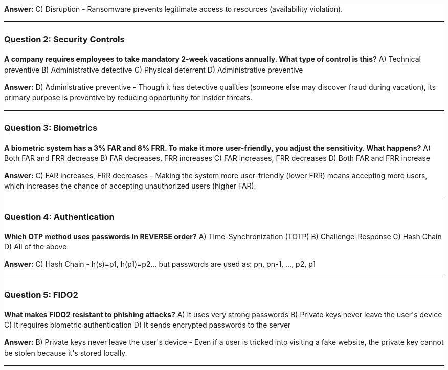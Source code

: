 **Answer:** C) Disruption - Ransomware prevents legitimate access to resources (availability violation).

---

### Question 2: Security Controls
**A company requires employees to take mandatory 2-week vacations annually. What type of control is this?**
A) Technical preventive
B) Administrative detective
C) Physical deterrent
D) Administrative preventive

**Answer:** D) Administrative preventive - Though it has detective qualities (someone else may discover fraud during vacation), its primary purpose is preventive by reducing opportunity for insider threats.

---

### Question 3: Biometrics
**A biometric system has a 3% FAR and 8% FRR. To make it more user-friendly, you adjust the sensitivity. What happens?**
A) Both FAR and FRR decrease
B) FAR decreases, FRR increases
C) FAR increases, FRR decreases
D) Both FAR and FRR increase

**Answer:** C) FAR increases, FRR decreases - Making the system more user-friendly (lower FRR) means accepting more users, which increases the chance of accepting unauthorized users (higher FAR).

---

### Question 4: Authentication
**Which OTP method uses passwords in REVERSE order?**
A) Time-Synchronization (TOTP)
B) Challenge-Response
C) Hash Chain
D) All of the above

**Answer:** C) Hash Chain - h(s)=p1, h(p1)=p2... but passwords are used as: pn, pn-1, ..., p2, p1

---

### Question 5: FIDO2
**What makes FIDO2 resistant to phishing attacks?**
A) It uses very strong passwords
B) Private keys never leave the user's device
C) It requires biometric authentication
D) It sends encrypted passwords to the server

**Answer:** B) Private keys never leave the user's device - Even if a user is tricked into visiting a fake website, the private key cannot be stolen because it's stored locally.

---